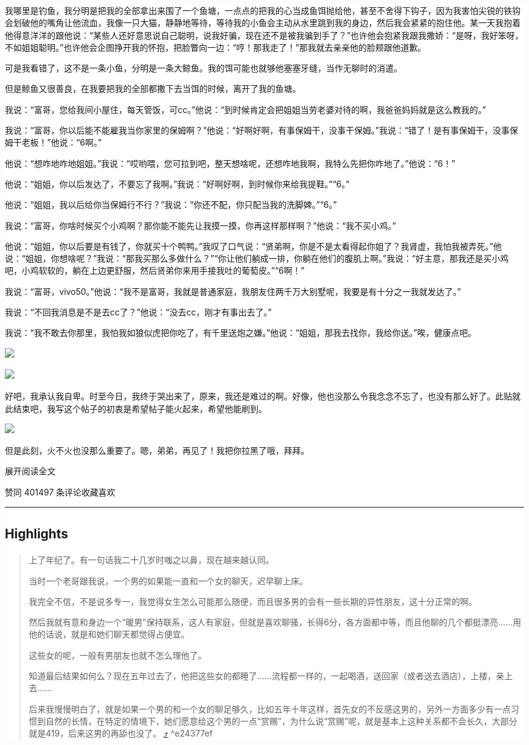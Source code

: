 我哪里是钓鱼，我分明是把我的全部拿出来围了一个鱼塘，一点点的把我的心当成鱼饵抛给他，甚至不舍得下钩子，因为我害怕尖锐的铁钩会划破他的嘴角让他流血，我像一只大猫，静静地等待，等待我的小鱼会主动从水里跳到我的身边，然后我会紧紧的抱住他。某一天我抱着他得意洋洋的跟他说：“某些人还好意思说自己聪明，说我好骗，现在还不是被我骗到手了？”也许他会抱紧我跟我撒娇：“是呀，我好笨呀，不如姐姐聪明。”也许他会企图挣开我的怀抱，把脸瞥向一边：“哼！那我走了！”那我就去亲亲他的脸颊跟他道歉。

可是我看错了，这不是一条小鱼，分明是一条大鲸鱼。我的饵可能也就够他塞塞牙缝，当作无聊时的消遣。

但是鲸鱼又很善良，在我要把我的全部都撒下去当饵的时候，离开了我的鱼塘。

我说：“富哥，您给我间小屋住，每天管饭，可cc。”他说：“到时候肯定会把姐姐当劳老婆对待的啊，我爸爸妈妈就是这么教我的。”

我说：“富哥，你以后能不能雇我当你家里的保姆啊？”他说：“好啊好啊，有事保姆干，没事干保姆。”我说：“错了！是有事保姆干，没事保姆干老板！”他说：“6啊。”

他说：“想咋地咋地姐姐。”我说：“哎哟喂，您可拉到吧，整天想啥呢，还想咋地我啊，我特么先把你咋地了。”他说：“6！”

他说：“姐姐，你以后发达了，不要忘了我啊。”我说：“好啊好啊，到时候你来给我提鞋。”“6。”

他说：“姐姐，我以后给你当保姆行不行？”我说：“你还不配，你只配当我的洗脚婢。”“6。”

我说：“富哥，你啥时候买个小鸡啊？那你能不能先让我摸一摸，你再这样那样啊？”他说：“我不买小鸡。”

他说：“姐姐，你以后要是有钱了，你就买十个鸭鸭。”我叹了口气说：“贤弟啊，你是不是太看得起你姐了？我肾虚，我怕我被弄死。”他说：“姐姐，你想啥呢？”我说：“那我买那么多做什么？”“你让他们躺成一排，你躺在他们的腹肌上啊。”我说：“好主意，那我还是买小鸡吧，小鸡软软的，躺在上边更舒服，然后贤弟你来用手接我吐的葡萄皮。”“6啊！”

我说：“富哥，vivo50。”他说：“我不是富哥，我就是普通家庭，我朋友住两千万大别墅呢，我要是有十分之一我就发达了。”

我说：“不回我消息是不是去cc了？”他说：“没去cc，刚才有事出去了。”

我说：“我不敢去你那里，我怕我如狼似虎把你吃了，有千里送炮之嫌。”他说：“姐姐，那我去找你，我给你送。”唉，健康点吧。

![](https://proxy-prod.omnivore-image-cache.app/2160x0,sgJSS_Kb5oDtcnE1Ftc-vycc04MWZiy_eVM_oJqqMoDQ/https://picx.zhimg.com/50/v2-cd60e74b8c93992743d1f3b990f21495_720w.jpg?source=1def8aca)

![](https://proxy-prod.omnivore-image-cache.app/720x0,smiLyf7bKVlfN44tizajPp050TYUihHYX1Kg8gcTB5Is/https://picx.zhimg.com/50/v2-16149a18d02c8ac9d147046a43ccd8ff_720w.jpg?source=1def8aca)

好吧，我承认我自卑。时至今日，我终于哭出来了，原来，我还是难过的啊。好像，他也没那么令我念念不忘了，也没有那么好了。此贴就此结束吧，我写这个帖子的初衷是希望帖子能火起来，希望他能刷到。

![](https://proxy-prod.omnivore-image-cache.app/627x0,s5Wc7ahYYKwfWzhWc2A6Evb0FSYVBBTZI9Ju_UEkaVWM/https://pica.zhimg.com/50/v2-e85008dfc86fab9892194d899b1e017e_720w.jpg?source=1def8aca)

但是此刻，火不火也没那么重要了。嗯，弟弟，再见了！我把你拉黑了哦，拜拜。

展开阅读全文​

​赞同 401​​497 条评论​收藏​喜欢

---

## Highlights

> 上了年纪了。有一句话我二十几岁时嗤之以鼻，现在越来越认同。
> 
> 当时一个老哥跟我说，一个男的如果能一直和一个女的聊天，迟早聊上床。
> 
> 我完全不信，不是说多专一，我觉得女生怎么可能那么随便，而且很多男的会有一些长期的异性朋友，这十分正常的啊。
> 
> 然后我就有意和身边一个“暖男”保持联系，这人有家庭，但就是喜欢聊骚，长得6分，各方面都中等，而且他聊的几个都挺漂亮……用他的话说，就是和她们聊天都觉得占便宜。
> 
> 这些女的呢，一般有男朋友也就不怎么理他了。
> 
> 知道最后结果如何么？现在五年过去了，他把这些女的都睡了……流程都一样的，一起喝酒，送回家（或者送去酒店），上楼，亲上去……
> 
> 后来我慢慢明白了，就是如果一个男的和一个女的聊足够久，比如五年十年这样，首先女的不反感这男的，另外一方面多少有一点习惯到自然的长情，在特定的情境下，她们愿意给这个男的一点“赏赐”，为什么说“赏赐”呢，就是基本上这种关系都不会长久，大部分就是419，后来这男的再舔也没了。 [⤴️](https://omnivore.app/me/https-www-zhihu-com-question-617707484-answer-3233636183-18c5ef98658#e24377ef-876b-426c-b1ce-7eabf50f5011)  ^e24377ef
